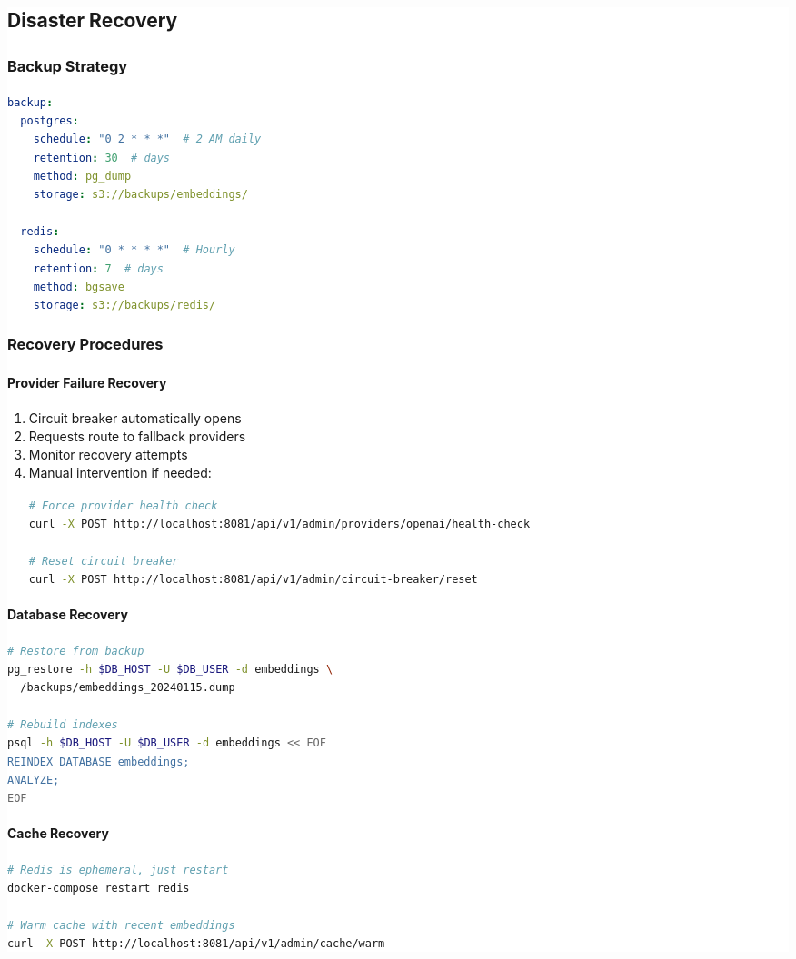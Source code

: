 
## Disaster Recovery

### Backup Strategy

```yaml
backup:
  postgres:
    schedule: "0 2 * * *"  # 2 AM daily
    retention: 30  # days
    method: pg_dump
    storage: s3://backups/embeddings/
  
  redis:
    schedule: "0 * * * *"  # Hourly
    retention: 7  # days
    method: bgsave
    storage: s3://backups/redis/
```

### Recovery Procedures

#### Provider Failure Recovery
1. Circuit breaker automatically opens
2. Requests route to fallback providers
3. Monitor recovery attempts
4. Manual intervention if needed:
   ```bash
   # Force provider health check
   curl -X POST http://localhost:8081/api/v1/admin/providers/openai/health-check
   
   # Reset circuit breaker
   curl -X POST http://localhost:8081/api/v1/admin/circuit-breaker/reset
   ```

#### Database Recovery
```bash
# Restore from backup
pg_restore -h $DB_HOST -U $DB_USER -d embeddings \
  /backups/embeddings_20240115.dump

# Rebuild indexes
psql -h $DB_HOST -U $DB_USER -d embeddings << EOF
REINDEX DATABASE embeddings;
ANALYZE;
EOF
```

#### Cache Recovery
```bash
# Redis is ephemeral, just restart
docker-compose restart redis

# Warm cache with recent embeddings
curl -X POST http://localhost:8081/api/v1/admin/cache/warm
```
